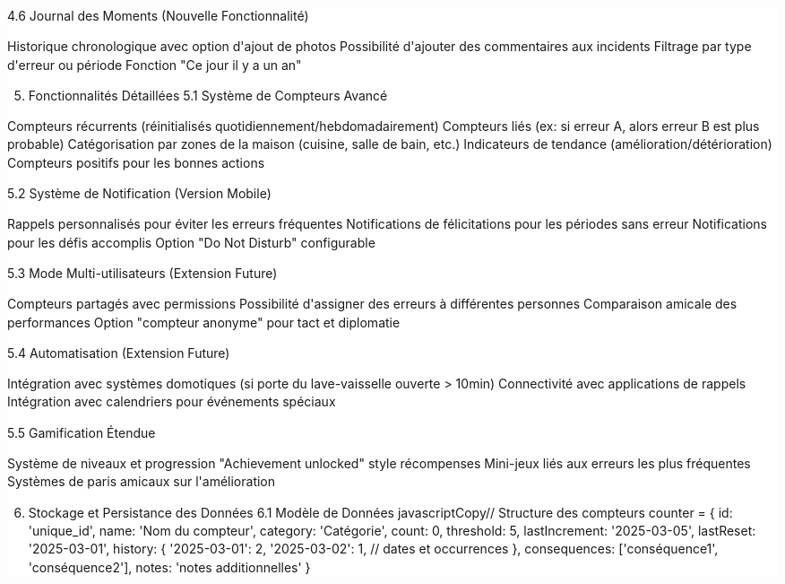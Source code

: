 4.6 Journal des Moments (Nouvelle Fonctionnalité)

Historique chronologique avec option d'ajout de photos
Possibilité d'ajouter des commentaires aux incidents
Filtrage par type d'erreur ou période
Fonction "Ce jour il y a un an"

5. Fonctionnalités Détaillées
5.1 Système de Compteurs Avancé

Compteurs récurrents (réinitialisés quotidiennement/hebdomadairement)
Compteurs liés (ex: si erreur A, alors erreur B est plus probable)
Catégorisation par zones de la maison (cuisine, salle de bain, etc.)
Indicateurs de tendance (amélioration/détérioration)
Compteurs positifs pour les bonnes actions

5.2 Système de Notification (Version Mobile)

Rappels personnalisés pour éviter les erreurs fréquentes
Notifications de félicitations pour les périodes sans erreur
Notifications pour les défis accomplis
Option "Do Not Disturb" configurable

5.3 Mode Multi-utilisateurs (Extension Future)

Compteurs partagés avec permissions
Possibilité d'assigner des erreurs à différentes personnes
Comparaison amicale des performances
Option "compteur anonyme" pour tact et diplomatie

5.4 Automatisation (Extension Future)

Intégration avec systèmes domotiques (si porte du lave-vaisselle ouverte > 10min)
Connectivité avec applications de rappels
Intégration avec calendriers pour événements spéciaux

5.5 Gamification Étendue

Système de niveaux et progression
"Achievement unlocked" style récompenses
Mini-jeux liés aux erreurs les plus fréquentes
Systèmes de paris amicaux sur l'amélioration

6. Stockage et Persistance des Données
6.1 Modèle de Données
javascriptCopy// Structure des compteurs
counter = {
  id: 'unique_id',
  name: 'Nom du compteur',
  category: 'Catégorie',
  count: 0,
  threshold: 5,
  lastIncrement: '2025-03-05',
  lastReset: '2025-03-01',
  history: {
    '2025-03-01': 2,
    '2025-03-02': 1,
    // dates et occurrences
  },
  consequences: ['conséquence1', 'conséquence2'],
  notes: 'notes additionnelles'
}
